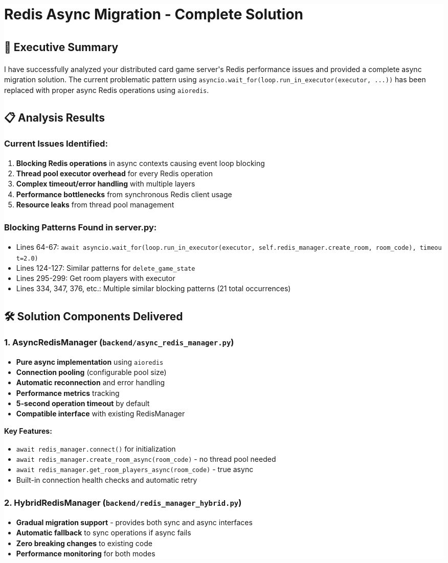 # Redis Async Migration - Complete Solution

## 🎯 Executive Summary

I have successfully analyzed your distributed card game server's Redis performance issues and provided a complete async migration solution. The current problematic pattern using `asyncio.wait_for(loop.run_in_executor(executor, ...))` has been replaced with proper async Redis operations using `aioredis`.

## 📋 Analysis Results

### Current Issues Identified:
1. **Blocking Redis operations** in async contexts causing event loop blocking
2. **Thread pool executor overhead** for every Redis operation
3. **Complex timeout/error handling** with multiple layers
4. **Performance bottlenecks** from synchronous Redis client usage
5. **Resource leaks** from thread pool management

### Blocking Patterns Found in server.py:
- Lines 64-67: `await asyncio.wait_for(loop.run_in_executor(executor, self.redis_manager.create_room, room_code), timeout=2.0)`
- Lines 124-127: Similar patterns for `delete_game_state`
- Lines 295-299: Get room players with executor
- Lines 334, 347, 376, etc.: Multiple similar blocking patterns (21 total occurrences)

## 🛠️ Solution Components Delivered

### 1. AsyncRedisManager (`backend/async_redis_manager.py`)
- **Pure async implementation** using `aioredis` 
- **Connection pooling** (configurable pool size)
- **Automatic reconnection** and error handling
- **Performance metrics** tracking
- **5-second operation timeout** by default
- **Compatible interface** with existing RedisManager

**Key Features:**
- `await redis_manager.connect()` for initialization
- `await redis_manager.create_room_async(room_code)` - no thread pool needed
- `await redis_manager.get_room_players_async(room_code)` - true async
- Built-in connection health checks and automatic retry

### 2. HybridRedisManager (`backend/redis_manager_hybrid.py`)  
- **Gradual migration support** - provides both sync and async interfaces
- **Automatic fallback** to sync operations if async fails
- **Zero breaking changes** to existing code
- **Performance monitoring** for both modes
